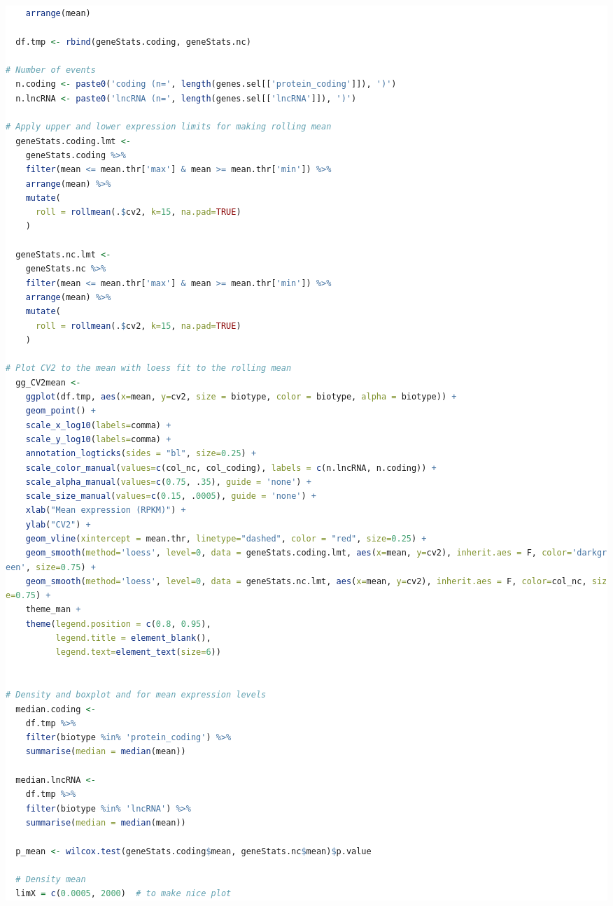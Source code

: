 ``` r
    arrange(mean)
  
  df.tmp <- rbind(geneStats.coding, geneStats.nc)

# Number of events
  n.coding <- paste0('coding (n=', length(genes.sel[['protein_coding']]), ')') 
  n.lncRNA <- paste0('lncRNA (n=', length(genes.sel[['lncRNA']]), ')') 

# Apply upper and lower expression limits for making rolling mean
  geneStats.coding.lmt <-
    geneStats.coding %>%
    filter(mean <= mean.thr['max'] & mean >= mean.thr['min']) %>%
    arrange(mean) %>%
    mutate(
      roll = rollmean(.$cv2, k=15, na.pad=TRUE)
    )
  
  geneStats.nc.lmt <-
    geneStats.nc %>%
    filter(mean <= mean.thr['max'] & mean >= mean.thr['min']) %>%
    arrange(mean) %>%
    mutate(
      roll = rollmean(.$cv2, k=15, na.pad=TRUE)
    )

# Plot CV2 to the mean with loess fit to the rolling mean
  gg_CV2mean <-
    ggplot(df.tmp, aes(x=mean, y=cv2, size = biotype, color = biotype, alpha = biotype)) +
    geom_point() +
    scale_x_log10(labels=comma) +
    scale_y_log10(labels=comma) +
    annotation_logticks(sides = "bl", size=0.25) +
    scale_color_manual(values=c(col_nc, col_coding), labels = c(n.lncRNA, n.coding)) +
    scale_alpha_manual(values=c(0.75, .35), guide = 'none') +
    scale_size_manual(values=c(0.15, .0005), guide = 'none') +
    xlab("Mean expression (RPKM)") + 
    ylab("CV2") +
    geom_vline(xintercept = mean.thr, linetype="dashed", color = "red", size=0.25) +
    geom_smooth(method='loess', level=0, data = geneStats.coding.lmt, aes(x=mean, y=cv2), inherit.aes = F, color='darkgreen', size=0.75) +
    geom_smooth(method='loess', level=0, data = geneStats.nc.lmt, aes(x=mean, y=cv2), inherit.aes = F, color=col_nc, size=0.75) +
    theme_man +
    theme(legend.position = c(0.8, 0.95),
          legend.title = element_blank(),
          legend.text=element_text(size=6))


# Density and boxplot and for mean expression levels
  median.coding <-
    df.tmp %>%
    filter(biotype %in% 'protein_coding') %>% 
    summarise(median = median(mean))

  median.lncRNA <-
    df.tmp %>%
    filter(biotype %in% 'lncRNA') %>% 
    summarise(median = median(mean))

  p_mean <- wilcox.test(geneStats.coding$mean, geneStats.nc$mean)$p.value

  # Density mean
  limX = c(0.0005, 2000)  # to make nice plot
```